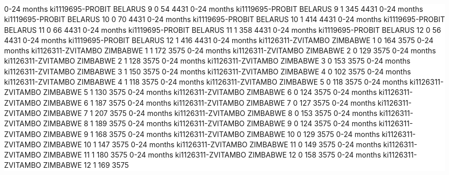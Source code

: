 0-24 months   ki1119695-PROBIT           BELARUS                        9                    0       54   4431
0-24 months   ki1119695-PROBIT           BELARUS                        9                    1      345   4431
0-24 months   ki1119695-PROBIT           BELARUS                        10                   0       70   4431
0-24 months   ki1119695-PROBIT           BELARUS                        10                   1      414   4431
0-24 months   ki1119695-PROBIT           BELARUS                        11                   0       66   4431
0-24 months   ki1119695-PROBIT           BELARUS                        11                   1      358   4431
0-24 months   ki1119695-PROBIT           BELARUS                        12                   0       56   4431
0-24 months   ki1119695-PROBIT           BELARUS                        12                   1      416   4431
0-24 months   ki1126311-ZVITAMBO         ZIMBABWE                       1                    0      164   3575
0-24 months   ki1126311-ZVITAMBO         ZIMBABWE                       1                    1      172   3575
0-24 months   ki1126311-ZVITAMBO         ZIMBABWE                       2                    0      129   3575
0-24 months   ki1126311-ZVITAMBO         ZIMBABWE                       2                    1      128   3575
0-24 months   ki1126311-ZVITAMBO         ZIMBABWE                       3                    0      153   3575
0-24 months   ki1126311-ZVITAMBO         ZIMBABWE                       3                    1      150   3575
0-24 months   ki1126311-ZVITAMBO         ZIMBABWE                       4                    0      102   3575
0-24 months   ki1126311-ZVITAMBO         ZIMBABWE                       4                    1      118   3575
0-24 months   ki1126311-ZVITAMBO         ZIMBABWE                       5                    0      118   3575
0-24 months   ki1126311-ZVITAMBO         ZIMBABWE                       5                    1      130   3575
0-24 months   ki1126311-ZVITAMBO         ZIMBABWE                       6                    0      124   3575
0-24 months   ki1126311-ZVITAMBO         ZIMBABWE                       6                    1      187   3575
0-24 months   ki1126311-ZVITAMBO         ZIMBABWE                       7                    0      127   3575
0-24 months   ki1126311-ZVITAMBO         ZIMBABWE                       7                    1      207   3575
0-24 months   ki1126311-ZVITAMBO         ZIMBABWE                       8                    0      153   3575
0-24 months   ki1126311-ZVITAMBO         ZIMBABWE                       8                    1      189   3575
0-24 months   ki1126311-ZVITAMBO         ZIMBABWE                       9                    0      124   3575
0-24 months   ki1126311-ZVITAMBO         ZIMBABWE                       9                    1      168   3575
0-24 months   ki1126311-ZVITAMBO         ZIMBABWE                       10                   0      129   3575
0-24 months   ki1126311-ZVITAMBO         ZIMBABWE                       10                   1      147   3575
0-24 months   ki1126311-ZVITAMBO         ZIMBABWE                       11                   0      149   3575
0-24 months   ki1126311-ZVITAMBO         ZIMBABWE                       11                   1      180   3575
0-24 months   ki1126311-ZVITAMBO         ZIMBABWE                       12                   0      158   3575
0-24 months   ki1126311-ZVITAMBO         ZIMBABWE                       12                   1      169   3575